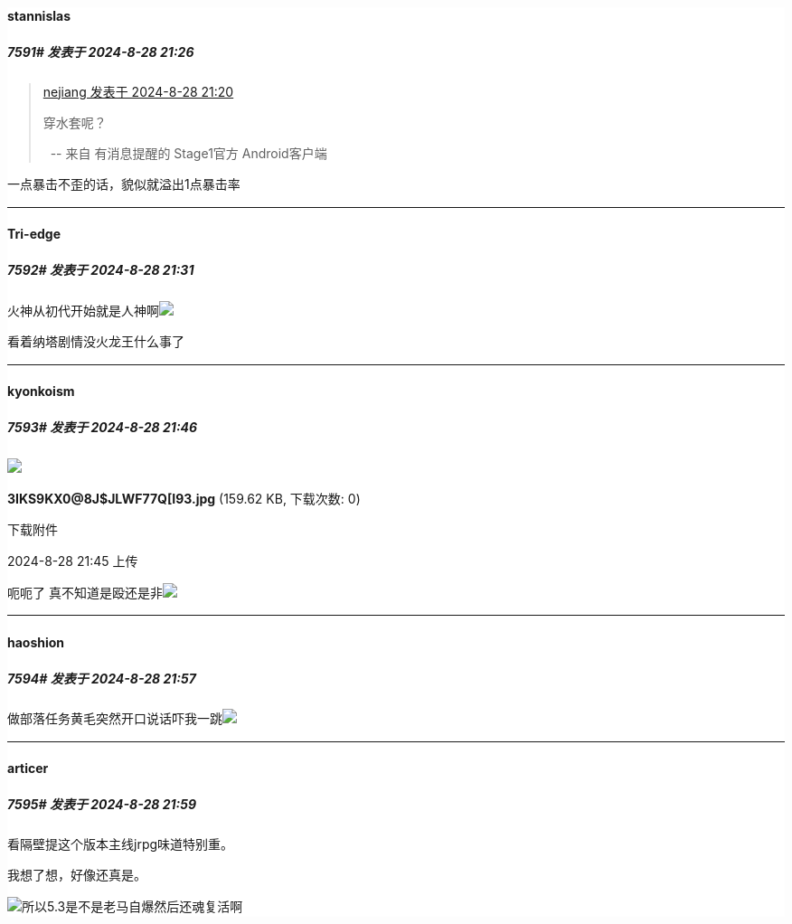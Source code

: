 ####  stannislas  
##### 7591#       发表于 2024-8-28 21:26

<blockquote><a href="httphttps://bbs.saraba1st.com/2b/forum.php?mod=redirect&amp;goto=findpost&amp;pid=66046895&amp;ptid=2194776" target="_blank">nejiang 发表于 2024-8-28 21:20</a>

穿水套呢？

  -- 来自 有消息提醒的 Stage1官方 Android客户端</blockquote>
一点暴击不歪的话，貌似就溢出1点暴击率


*****

####  Tri-edge  
##### 7592#       发表于 2024-8-28 21:31

火神从初代开始就是人神啊<img src="https://static.saraba1st.com/image/smiley/face2017/091.png" referrerpolicy="no-referrer">

看着纳塔剧情没火龙王什么事了


*****

####  kyonkoism  
##### 7593#       发表于 2024-8-28 21:46

<img src="https://img.saraba1st.com/forum/202408/28/214555nh2s4es9b25nsfrw.jpg" referrerpolicy="no-referrer">

<strong>3IKS9KX0@8J$JLWF77Q[I93.jpg</strong> (159.62 KB, 下载次数: 0)

下载附件

2024-8-28 21:45 上传

呃呃了 真不知道是殴还是非<img src="https://static.saraba1st.com/image/smiley/face2017/104.png" referrerpolicy="no-referrer">


*****

####  haoshion  
##### 7594#       发表于 2024-8-28 21:57

做部落任务黄毛突然开口说话吓我一跳<img src="https://static.saraba1st.com/image/smiley/face2017/067.png" referrerpolicy="no-referrer">

*****

####  articer  
##### 7595#       发表于 2024-8-28 21:59

看隔壁提这个版本主线jrpg味道特别重。

我想了想，好像还真是。

<img src="https://static.saraba1st.com/image/smiley/face2017/048.png" referrerpolicy="no-referrer">所以5.3是不是老马自爆然后还魂复活啊

